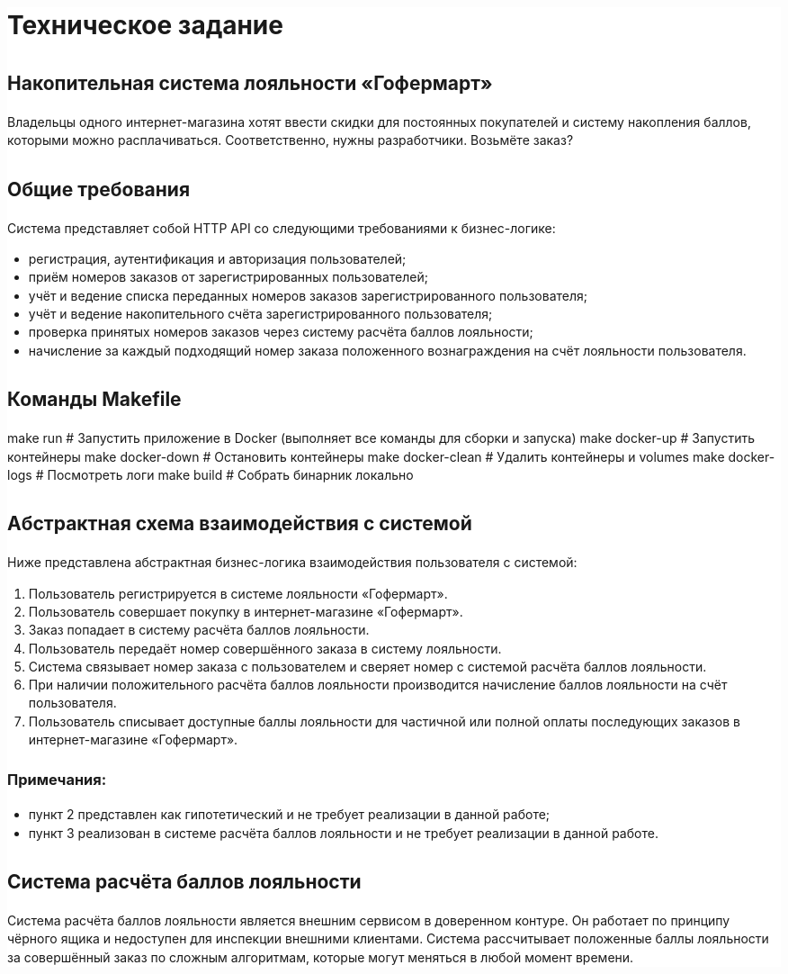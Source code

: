 # Техническое задание
## Накопительная система лояльности «Гофермарт»
Владельцы одного интернет-магазина хотят ввести скидки для постоянных покупателей и систему накопления баллов, которыми можно расплачиваться. Соответственно, нужны разработчики. Возьмёте заказ?

## Общие требования
Система представляет собой HTTP API со следующими требованиями к бизнес-логике:
* регистрация, аутентификация и авторизация пользователей;
* приём номеров заказов от зарегистрированных пользователей;
* учёт и ведение списка переданных номеров заказов зарегистрированного пользователя;
* учёт и ведение накопительного счёта зарегистрированного пользователя;
* проверка принятых номеров заказов через систему расчёта баллов лояльности;
* начисление за каждый подходящий номер заказа положенного вознаграждения на счёт лояльности пользователя.

## Команды Makefile
make run          # Запустить приложение в Docker (выполняет все команды для сборки и запуска)
make docker-up    # Запустить контейнеры
make docker-down  # Остановить контейнеры
make docker-clean # Удалить контейнеры и volumes
make docker-logs  # Посмотреть логи
make build        # Собрать бинарник локально

## Абстрактная схема взаимодействия с системой
Ниже представлена абстрактная бизнес-логика взаимодействия пользователя с системой:
1. Пользователь регистрируется в системе лояльности «Гофермарт».
2. Пользователь совершает покупку в интернет-магазине «Гофермарт».
3. Заказ попадает в систему расчёта баллов лояльности.
4. Пользователь передаёт номер совершённого заказа в систему лояльности.
5. Система связывает номер заказа с пользователем и сверяет номер с системой расчёта баллов лояльности.
6. При наличии положительного расчёта баллов лояльности производится начисление баллов лояльности на счёт пользователя.
7. Пользователь списывает доступные баллы лояльности для частичной или полной оплаты последующих заказов в интернет-магазине «Гофермарт».

### Примечания:
* пункт 2 представлен как гипотетический и не требует реализации в данной работе;
* пункт 3 реализован в системе расчёта баллов лояльности и не требует реализации в данной работе.

## Система расчёта баллов лояльности
Система расчёта баллов лояльности является внешним сервисом в доверенном контуре. Он работает по принципу чёрного ящика и недоступен для инспекции внешними клиентами. Система рассчитывает положенные баллы лояльности за совершённый заказ по сложным алгоритмам, которые могут меняться в любой момент времени.
